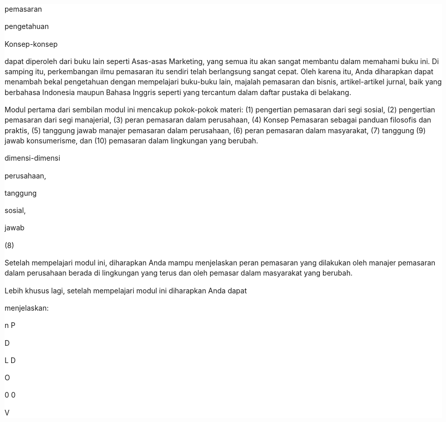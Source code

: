pemasaran

pengetahuan

Konsep-konsep

dapat
diperoleh  dari  buku  lain  seperti  Asas-asas  Marketing,  yang  semua  itu  akan
sangat  membantu  dalam  memahami  buku  ini.  Di  samping  itu,  perkembangan
ilmu  pemasaran  itu  sendiri  telah  berlangsung  sangat  cepat.  Oleh  karena  itu,
Anda  diharapkan  dapat  menambah  bekal  pengetahuan  dengan  mempelajari
buku-buku  lain,  majalah  pemasaran  dan  bisnis,  artikel-artikel  jurnal,  baik
yang  berbahasa  Indonesia  maupun  Bahasa  Inggris  seperti  yang  tercantum
dalam  daftar  pustaka  di  belakang.

Modul  pertama  dari  sembilan  modul  ini  mencakup  pokok-pokok  materi:
(1)  pengertian  pemasaran  dari  segi  sosial,  (2)  pengertian  pemasaran  dari  segi
manajerial,  (3)  peran  pemasaran  dalam  perusahaan,  (4)  Konsep  Pemasaran
sebagai  panduan  filosofis  dan  praktis,  (5)  tanggung  jawab  manajer  pemasaran
dalam  perusahaan,  (6)  peran  pemasaran  dalam  masyarakat,  (7)  tanggung
(9)
jawab
konsumerisme,  dan  (10)  pemasaran  dalam  lingkungan  yang  berubah.

dimensi-dimensi

perusahaan,

tanggung

sosial,

jawab

(8)

Setelah  mempelajari  modul  ini,  diharapkan  Anda  mampu  menjelaskan
peran  pemasaran  yang  dilakukan  oleh  manajer  pemasaran  dalam  perusahaan
berada  di  lingkungan  yang  terus
dan  oleh  pemasar  dalam  masyarakat  yang
berubah.

Lebih  khusus  lagi,  setelah  mempelajari  modul  ini  diharapkan  Anda  dapat

menjelaskan:

n
P

D

L
D

O

0
0

V
